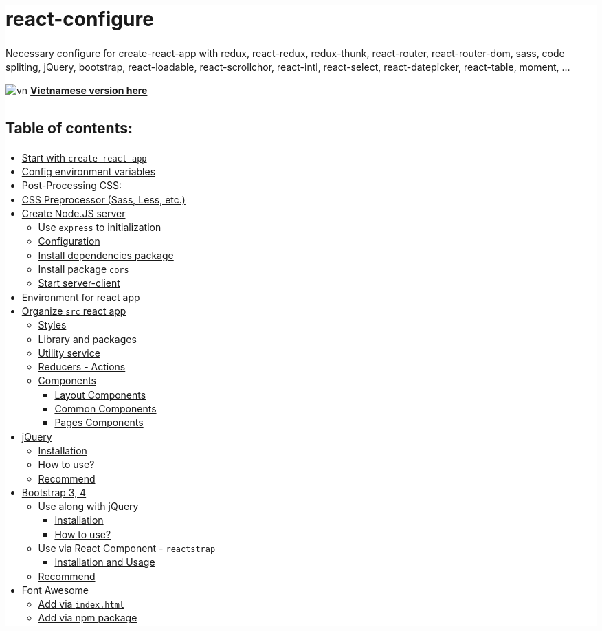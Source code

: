# react-configure


Necessary configure for [create-react-app](https://github.com/facebook/create-react-app) with [redux](https://redux.js.org/docs/basics/UsageWithReact.html), 
react-redux, 
redux-thunk, 
react-router, 
react-router-dom, 
sass, 
code spliting, 
jQuery, 
bootstrap, 
react-loadable, 
react-scrollchor, 
react-intl, 
react-select, 
react-datepicker, 
react-table, 
moment, 
...



![vn](https://raw.githubusercontent.com/gosquared/flags/master/flags/flags/shiny/24/Vietnam.png) [**Vietnamese version here**](https://github.com/huynhsamha/react-configure/blob/master/README.VN.md)




## Table of contents:
- [Start with `create-react-app`](#start-with-create-react-app)
- [Config environment variables](#config-environment-variables)
- [Post-Processing CSS:](#post-processing-css)
- [CSS Preprocessor (Sass, Less, etc.)](#css-preprocessor-sass-less-etc)
- [Create Node.JS server](#create-nodejs-server)
	- [Use `express` to initialization](#use-express-to-initialization)
	- [Configuration](#configuration)
	- [Install dependencies package](#install-dependencies-package)
	- [Install package `cors`](#install-package-cors)
	- [Start server-client](#start-server-client)
- [Environment for react app](#environment-for-react-app)
- [Organize `src` react app](#organize-src-react-app)
	- [Styles](#styles)
	- [Library and packages](#library-and-packages)
	- [Utility service](#utility-service)
	- [Reducers - Actions](#reducers---actions)
	- [Components](#components)
		- [Layout Components](#layout-components)
		- [Common Components](#common-components)
		- [Pages Components](#pages-components)
- [jQuery](#jquery)
	- [Installation](#installation)
	- [How to use?](#how-to-use)
	- [Recommend](#recommend)
- [Bootstrap 3, 4](#bootstrap-3-4)
	- [Use along with jQuery](#use-along-with-jquery)
		- [Installation](#installation)
		- [How to use?](#how-to-use)
	- [Use via React Component - `reactstrap`](#use-via-react-component---reactstrap)
		- [Installation and Usage](#installation-and-usage)
	- [Recommend](#recommend)
- [Font Awesome](#font-awesome)
	- [Add via `index.html`](#add-via-indexhtml)
	- [Add via npm package](#add-via-npm-package)